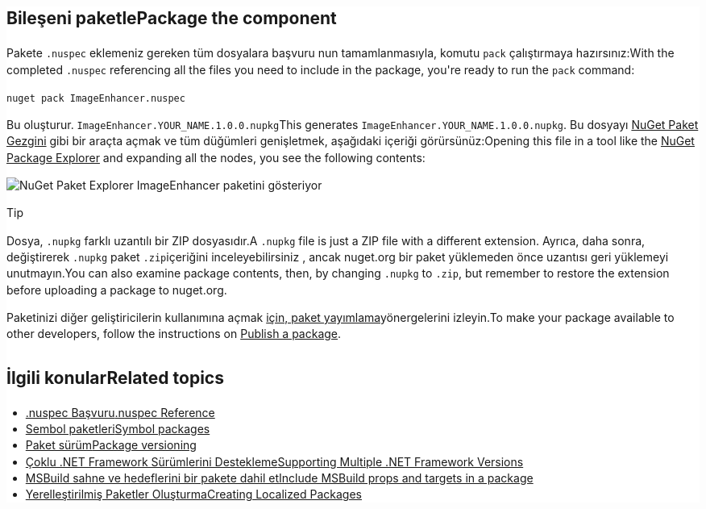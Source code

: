 ```xml
```

## <a name="package-the-component"></a><span data-ttu-id="7f3f5-156">Bileşeni paketle</span><span class="sxs-lookup"><span data-stu-id="7f3f5-156">Package the component</span></span>

<span data-ttu-id="7f3f5-157">Pakete `.nuspec` eklemeniz gereken tüm dosyalara başvuru nun tamamlanmasıyla, komutu `pack` çalıştırmaya hazırsınız:</span><span class="sxs-lookup"><span data-stu-id="7f3f5-157">With the completed `.nuspec` referencing all the files you need to include in the package, you're ready to run the `pack` command:</span></span>

```cli
nuget pack ImageEnhancer.nuspec
```

<span data-ttu-id="7f3f5-158">Bu oluşturur. `ImageEnhancer.YOUR_NAME.1.0.0.nupkg`</span><span class="sxs-lookup"><span data-stu-id="7f3f5-158">This generates `ImageEnhancer.YOUR_NAME.1.0.0.nupkg`.</span></span> <span data-ttu-id="7f3f5-159">Bu dosyayı [NuGet Paket Gezgini](https://github.com/NuGetPackageExplorer/NuGetPackageExplorer) gibi bir araçta açmak ve tüm düğümleri genişletmek, aşağıdaki içeriği görürsünüz:</span><span class="sxs-lookup"><span data-stu-id="7f3f5-159">Opening this file in a tool like the [NuGet Package Explorer](https://github.com/NuGetPackageExplorer/NuGetPackageExplorer) and expanding all the nodes, you see the following contents:</span></span>

![NuGet Paket Explorer ImageEnhancer paketini gösteriyor](media/UWP-PackageExplorer.png)

> [!Tip]
> <span data-ttu-id="7f3f5-161">Dosya, `.nupkg` farklı uzantılı bir ZIP dosyasıdır.</span><span class="sxs-lookup"><span data-stu-id="7f3f5-161">A `.nupkg` file is just a ZIP file with a different extension.</span></span> <span data-ttu-id="7f3f5-162">Ayrıca, daha sonra, değiştirerek `.nupkg` paket `.zip`içeriğini inceleyebilirsiniz , ancak nuget.org bir paket yüklemeden önce uzantısı geri yüklemeyi unutmayın.</span><span class="sxs-lookup"><span data-stu-id="7f3f5-162">You can also examine package contents, then, by changing `.nupkg` to `.zip`, but remember to restore the extension before uploading a package to nuget.org.</span></span>

<span data-ttu-id="7f3f5-163">Paketinizi diğer geliştiricilerin kullanımına açmak [için, paket yayımlama](../nuget-org/publish-a-package.md)yönergelerini izleyin.</span><span class="sxs-lookup"><span data-stu-id="7f3f5-163">To make your package available to other developers,  follow the instructions on [Publish a package](../nuget-org/publish-a-package.md).</span></span>

## <a name="related-topics"></a><span data-ttu-id="7f3f5-164">İlgili konular</span><span class="sxs-lookup"><span data-stu-id="7f3f5-164">Related topics</span></span>

- [<span data-ttu-id="7f3f5-165">.nuspec Başvuru</span><span class="sxs-lookup"><span data-stu-id="7f3f5-165">.nuspec Reference</span></span>](../reference/nuspec.md)
- [<span data-ttu-id="7f3f5-166">Sembol paketleri</span><span class="sxs-lookup"><span data-stu-id="7f3f5-166">Symbol packages</span></span>](../create-packages/symbol-packages-snupkg.md)
- [<span data-ttu-id="7f3f5-167">Paket sürüm</span><span class="sxs-lookup"><span data-stu-id="7f3f5-167">Package versioning</span></span>](../concepts/package-versioning.md)
- [<span data-ttu-id="7f3f5-168">Çoklu .NET Framework Sürümlerini Destekleme</span><span class="sxs-lookup"><span data-stu-id="7f3f5-168">Supporting Multiple .NET Framework Versions</span></span>](../create-packages/supporting-multiple-target-frameworks.md)
- [<span data-ttu-id="7f3f5-169">MSBuild sahne ve hedeflerini bir pakete dahil et</span><span class="sxs-lookup"><span data-stu-id="7f3f5-169">Include MSBuild props and targets in a package</span></span>](../create-packages/creating-a-package.md#include-msbuild-props-and-targets-in-a-package)
- [<span data-ttu-id="7f3f5-170">Yerelleştirilmiş Paketler Oluşturma</span><span class="sxs-lookup"><span data-stu-id="7f3f5-170">Creating Localized Packages</span></span>](../create-packages/creating-localized-packages.md)
